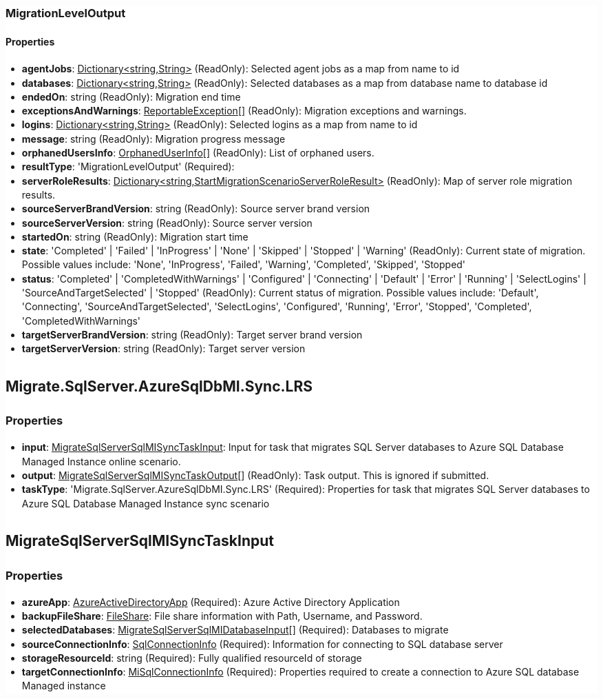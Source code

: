 ### MigrationLevelOutput
#### Properties
* **agentJobs**: [Dictionary<string,String>](#dictionarystringstring) (ReadOnly): Selected agent jobs as a map from name to id
* **databases**: [Dictionary<string,String>](#dictionarystringstring) (ReadOnly): Selected databases as a map from database name to database id
* **endedOn**: string (ReadOnly): Migration end time
* **exceptionsAndWarnings**: [ReportableException](#reportableexception)[] (ReadOnly): Migration exceptions and warnings.
* **logins**: [Dictionary<string,String>](#dictionarystringstring) (ReadOnly): Selected logins as a map from name to id
* **message**: string (ReadOnly): Migration progress message
* **orphanedUsersInfo**: [OrphanedUserInfo](#orphaneduserinfo)[] (ReadOnly): List of orphaned users.
* **resultType**: 'MigrationLevelOutput' (Required):
* **serverRoleResults**: [Dictionary<string,StartMigrationScenarioServerRoleResult>](#dictionarystringstartmigrationscenarioserverroleresult) (ReadOnly): Map of server role migration results.
* **sourceServerBrandVersion**: string (ReadOnly): Source server brand version
* **sourceServerVersion**: string (ReadOnly): Source server version
* **startedOn**: string (ReadOnly): Migration start time
* **state**: 'Completed' | 'Failed' | 'InProgress' | 'None' | 'Skipped' | 'Stopped' | 'Warning' (ReadOnly): Current state of migration. Possible values include: 'None', 'InProgress', 'Failed', 'Warning', 'Completed', 'Skipped', 'Stopped'
* **status**: 'Completed' | 'CompletedWithWarnings' | 'Configured' | 'Connecting' | 'Default' | 'Error' | 'Running' | 'SelectLogins' | 'SourceAndTargetSelected' | 'Stopped' (ReadOnly): Current status of migration. Possible values include: 'Default', 'Connecting', 'SourceAndTargetSelected', 'SelectLogins', 'Configured', 'Running', 'Error', 'Stopped', 'Completed', 'CompletedWithWarnings'
* **targetServerBrandVersion**: string (ReadOnly): Target server brand version
* **targetServerVersion**: string (ReadOnly): Target server version


## Migrate.SqlServer.AzureSqlDbMI.Sync.LRS
### Properties
* **input**: [MigrateSqlServerSqlMISyncTaskInput](#migratesqlserversqlmisynctaskinput): Input for task that migrates SQL Server databases to Azure SQL Database Managed Instance online scenario.
* **output**: [MigrateSqlServerSqlMISyncTaskOutput](#migratesqlserversqlmisynctaskoutput)[] (ReadOnly): Task output. This is ignored if submitted.
* **taskType**: 'Migrate.SqlServer.AzureSqlDbMI.Sync.LRS' (Required): Properties for task that migrates SQL Server databases to Azure SQL Database Managed Instance sync scenario

## MigrateSqlServerSqlMISyncTaskInput
### Properties
* **azureApp**: [AzureActiveDirectoryApp](#azureactivedirectoryapp) (Required): Azure Active Directory Application
* **backupFileShare**: [FileShare](#fileshare): File share information with Path, Username, and Password.
* **selectedDatabases**: [MigrateSqlServerSqlMIDatabaseInput](#migratesqlserversqlmidatabaseinput)[] (Required): Databases to migrate
* **sourceConnectionInfo**: [SqlConnectionInfo](#sqlconnectioninfo) (Required): Information for connecting to SQL database server
* **storageResourceId**: string (Required): Fully qualified resourceId of storage
* **targetConnectionInfo**: [MiSqlConnectionInfo](#misqlconnectioninfo) (Required): Properties required to create a connection to Azure SQL database Managed instance
